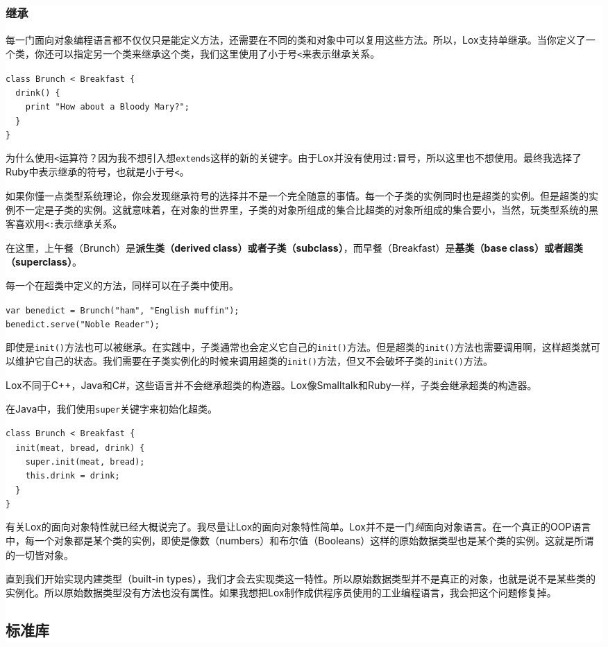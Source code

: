 ### 继承

每一门面向对象编程语言都不仅仅只是能定义方法，还需要在不同的类和对象中可以复用这些方法。所以，Lox支持单继承。当你定义了一个类，你还可以指定另一个类来继承这个类，我们这里使用了小于号<span name="less">`<`</span>来表示继承关系。

```lox
class Brunch < Breakfast {
  drink() {
    print "How about a Bloody Mary?";
  }
}
```

<aside name="less">

为什么使用`<`运算符？因为我不想引入想`extends`这样的新的关键字。由于Lox并没有使用过`:`冒号，所以这里也不想使用。最终我选择了Ruby中表示继承的符号，也就是小于号`<`。

如果你懂一点类型系统理论，你会发现继承符号的选择并不是一个完全随意的事情。每一个子类的实例同时也是超类的实例。但是超类的实例不一定是子类的实例。这就意味着，在对象的世界里，子类的对象所组成的集合比超类的对象所组成的集合要小，当然，玩类型系统的黑客喜欢用`<:`表示继承关系。

</aside>

在这里，上午餐（Brunch）是**派生类（derived class）**或者**子类（subclass）**，而早餐（Breakfast）是**基类（base class）**或者**超类（superclass）**。

每一个在超类中定义的方法，同样可以在子类中使用。

```lox
var benedict = Brunch("ham", "English muffin");
benedict.serve("Noble Reader");
```

即使是`init()`方法也可以被<span name="init">继承</span>。在实践中，子类通常也会定义它自己的`init()`方法。但是超类的`init()`方法也需要调用啊，这样超类就可以维护它自己的状态。我们需要在子类实例化的时候来调用超类的`init()`方法，但又不会破坏子类的`init()`方法。

<aside name="init">

Lox不同于C++，Java和C#，这些语言并不会继承超类的构造器。Lox像Smalltalk和Ruby一样，子类会继承超类的构造器。

</aside>

在Java中，我们使用`super`关键字来初始化超类。

```lox
class Brunch < Breakfast {
  init(meat, bread, drink) {
    super.init(meat, bread);
    this.drink = drink;
  }
}
```

有关Lox的面向对象特性就已经大概说完了。我尽量让Lox的面向对象特性简单。Lox并不是一门*纯*面向对象语言。在一个真正的OOP语言中，每一个对象都是某个类的实例，即使是像数（numbers）和布尔值（Booleans）这样的原始数据类型也是某个类的实例。这就是所谓的一切皆对象。

直到我们开始实现内建类型（built-in types），我们才会去实现类这一特性。所以原始数据类型并不是真正的对象，也就是说不是某些类的实例化。所以原始数据类型没有方法也没有属性。如果我想把Lox制作成供程序员使用的工业编程语言，我会把这个问题修复掉。

## 标准库
